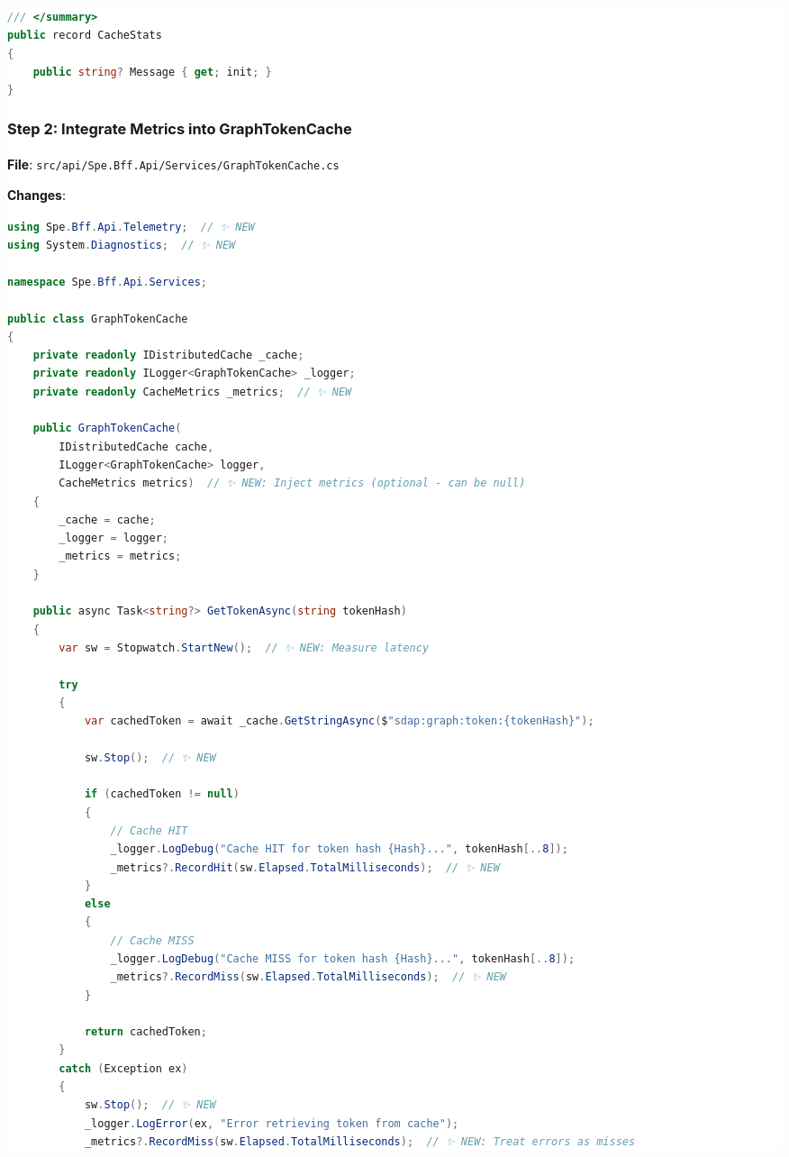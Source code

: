 ```csharp
/// </summary>
public record CacheStats
{
    public string? Message { get; init; }
}
```

### Step 2: Integrate Metrics into GraphTokenCache

**File**: `src/api/Spe.Bff.Api/Services/GraphTokenCache.cs`

**Changes**:
```csharp
using Spe.Bff.Api.Telemetry;  // ✨ NEW
using System.Diagnostics;  // ✨ NEW

namespace Spe.Bff.Api.Services;

public class GraphTokenCache
{
    private readonly IDistributedCache _cache;
    private readonly ILogger<GraphTokenCache> _logger;
    private readonly CacheMetrics _metrics;  // ✨ NEW

    public GraphTokenCache(
        IDistributedCache cache,
        ILogger<GraphTokenCache> logger,
        CacheMetrics metrics)  // ✨ NEW: Inject metrics (optional - can be null)
    {
        _cache = cache;
        _logger = logger;
        _metrics = metrics;
    }

    public async Task<string?> GetTokenAsync(string tokenHash)
    {
        var sw = Stopwatch.StartNew();  // ✨ NEW: Measure latency

        try
        {
            var cachedToken = await _cache.GetStringAsync($"sdap:graph:token:{tokenHash}");

            sw.Stop();  // ✨ NEW

            if (cachedToken != null)
            {
                // Cache HIT
                _logger.LogDebug("Cache HIT for token hash {Hash}...", tokenHash[..8]);
                _metrics?.RecordHit(sw.Elapsed.TotalMilliseconds);  // ✨ NEW
            }
            else
            {
                // Cache MISS
                _logger.LogDebug("Cache MISS for token hash {Hash}...", tokenHash[..8]);
                _metrics?.RecordMiss(sw.Elapsed.TotalMilliseconds);  // ✨ NEW
            }

            return cachedToken;
        }
        catch (Exception ex)
        {
            sw.Stop();  // ✨ NEW
            _logger.LogError(ex, "Error retrieving token from cache");
            _metrics?.RecordMiss(sw.Elapsed.TotalMilliseconds);  // ✨ NEW: Treat errors as misses
```